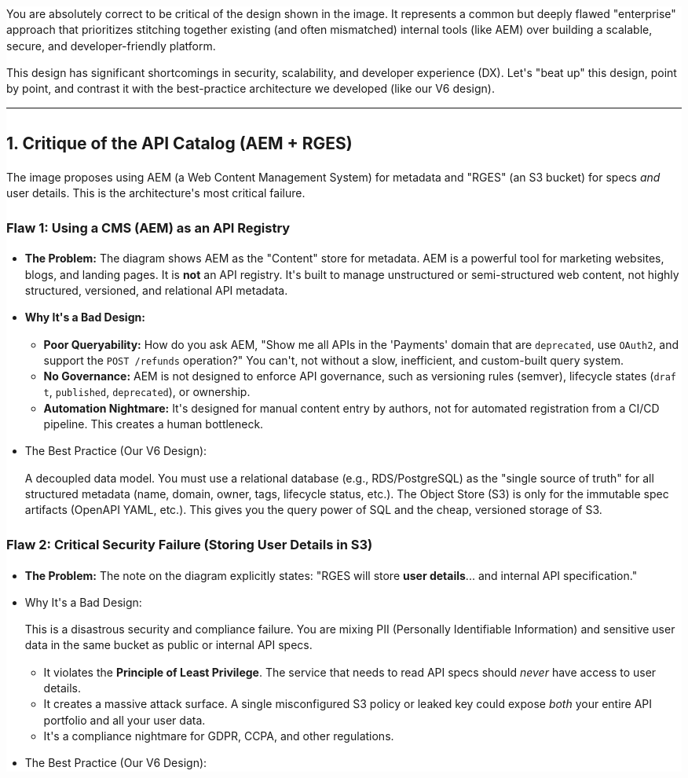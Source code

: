 You are absolutely correct to be critical of the design shown in the image. It represents a common but deeply flawed "enterprise" approach that prioritizes stitching together existing (and often mismatched) internal tools (like AEM) over building a scalable, secure, and developer-friendly platform.

This design has significant shortcomings in security, scalability, and developer experience (DX). Let's "beat up" this design, point by point, and contrast it with the best-practice architecture we developed (like our V6 design).

***

## 1. Critique of the API Catalog (AEM + RGES)

The image proposes using AEM (a Web Content Management System) for metadata and "RGES" (an S3 bucket) for specs *and* user details. This is the architecture's most critical failure.

### Flaw 1: Using a CMS (AEM) as an API Registry

*   **The Problem:** The diagram shows AEM as the "Content" store for metadata. AEM is a powerful tool for marketing websites, blogs, and landing pages. It is **not** an API registry. It's built to manage unstructured or semi-structured web content, not highly structured, versioned, and relational API metadata.
*   **Why It's a Bad Design:**

    *   **Poor Queryability:** How do you ask AEM, "Show me all APIs in the 'Payments' domain that are `deprecated`, use `OAuth2`, and support the `POST /refunds` operation?" You can't, not without a slow, inefficient, and custom-built query system.
    *   **No Governance:** AEM is not designed to enforce API governance, such as versioning rules (semver), lifecycle states (`draft`, `published`, `deprecated`), or ownership.
    *   **Automation Nightmare:** It's designed for manual content entry by authors, not for automated registration from a CI/CD pipeline. This creates a human bottleneck.
*   The Best Practice (Our V6 Design):

    A decoupled data model. You must use a relational database (e.g., RDS/PostgreSQL) as the "single source of truth" for all structured metadata (name, domain, owner, tags, lifecycle status, etc.). The Object Store (S3) is only for the immutable spec artifacts (OpenAPI YAML, etc.). This gives you the query power of SQL and the cheap, versioned storage of S3.

### Flaw 2: Critical Security Failure (Storing User Details in S3)

*   **The Problem:** The note on the diagram explicitly states: "RGES will store **user details**... and internal API specification."
*   Why It's a Bad Design:

    This is a disastrous security and compliance failure. You are mixing PII (Personally Identifiable Information) and sensitive user data in the same bucket as public or internal API specs.

    *   It violates the **Principle of Least Privilege**. The service that needs to read API specs should *never* have access to user details.
    *   It creates a massive attack surface. A single misconfigured S3 policy or leaked key could expose *both* your entire API portfolio and all your user data.
    *   It's a compliance nightmare for GDPR, CCPA, and other regulations.
*   The Best Practice (Our V6 Design):
